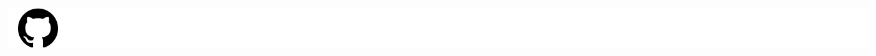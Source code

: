 <a href = 'https://github.com/kakadeniranjan1999'> <img width = '40' align= 'center' src="utils/github_logo.png" hspace="10"/></a>
